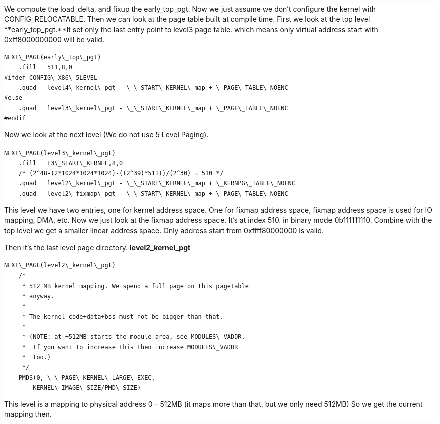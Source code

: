 We compute the load\_delta, and fixup the early\_top\_pgt. Now we just assume we don’t configure the kernel with CONFIG\_RELOCATABLE. Then we can look at the page table built at compile time. First we look at the top level **early\_top\_pgt.**It set only the last entry point to level3 page table. which means only virtual address start with 0xff8000000000 will be valid.



```
NEXT\_PAGE(early\_top\_pgt)
	.fill	511,8,0
#ifdef CONFIG\_X86\_5LEVEL
	.quad	level4\_kernel\_pgt - \_\_START\_KERNEL\_map + \_PAGE\_TABLE\_NOENC
#else
	.quad	level3\_kernel\_pgt - \_\_START\_KERNEL\_map + \_PAGE\_TABLE\_NOENC
#endif
```

Now we look at the next level (We do not use 5 Level Paging).



```
NEXT\_PAGE(level3\_kernel\_pgt)
	.fill	L3\_START\_KERNEL,8,0
	/* (2^48-(2*1024*1024*1024)-((2^39)*511))/(2^30) = 510 */
	.quad	level2\_kernel\_pgt - \_\_START\_KERNEL\_map + \_KERNPG\_TABLE\_NOENC
	.quad	level2\_fixmap\_pgt - \_\_START\_KERNEL\_map + \_PAGE\_TABLE\_NOENC
```

This level we have two entries, one for kernel address space. One for fixmap address space, fixmap address space is used for IO mapping, DMA, etc. Now we just look at the fixmap address space. It’s at index 510. in binary mode 0b111111110. Combine with the top level we get a smaller linear address space. Only address start from 0xffff80000000 is valid.


Then it’s the last level page directory. **level2\_kernel\_pgt**



```
NEXT\_PAGE(level2\_kernel\_pgt)
	/*
	 * 512 MB kernel mapping. We spend a full page on this pagetable
	 * anyway.
	 *
	 * The kernel code+data+bss must not be bigger than that.
	 *
	 * (NOTE: at +512MB starts the module area, see MODULES\_VADDR.
	 *  If you want to increase this then increase MODULES\_VADDR
	 *  too.)
	 */
	PMDS(0, \_\_PAGE\_KERNEL\_LARGE\_EXEC,
		KERNEL\_IMAGE\_SIZE/PMD\_SIZE)
```

This level is a mapping to physical address 0 – 512MB (it maps more than that, but we only need 512MB) So we get the current mapping then.

